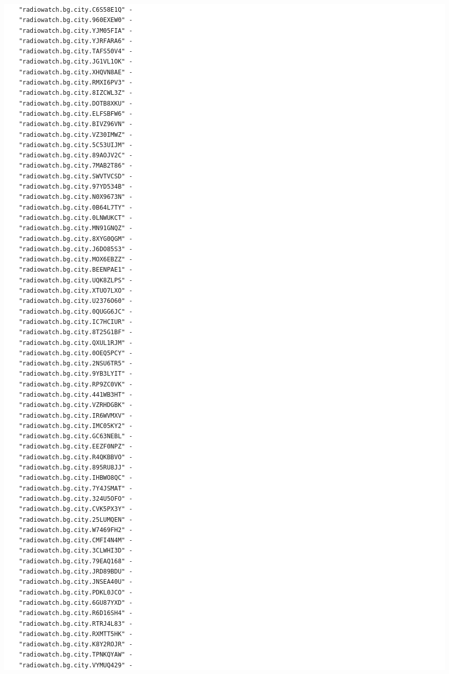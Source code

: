         "radiowatch.bg.city.C6S58E1Q" - 
        "radiowatch.bg.city.960EXEW0" - 
        "radiowatch.bg.city.YJM05FIA" - 
        "radiowatch.bg.city.YJRFARA6" - 
        "radiowatch.bg.city.TAFS50V4" - 
        "radiowatch.bg.city.JG1VL1OK" - 
        "radiowatch.bg.city.XHQVN8AE" - 
        "radiowatch.bg.city.RMXI6PV3" - 
        "radiowatch.bg.city.8IZCWL3Z" - 
        "radiowatch.bg.city.DOTB8XKU" - 
        "radiowatch.bg.city.ELFSBFW6" - 
        "radiowatch.bg.city.BIVZ96VN" - 
        "radiowatch.bg.city.VZ30IMWZ" - 
        "radiowatch.bg.city.5C53UIJM" - 
        "radiowatch.bg.city.89AOJV2C" - 
        "radiowatch.bg.city.7MAB2T86" - 
        "radiowatch.bg.city.SWVTVCSD" - 
        "radiowatch.bg.city.97YD534B" - 
        "radiowatch.bg.city.N0X9673N" - 
        "radiowatch.bg.city.0B64L7TY" - 
        "radiowatch.bg.city.0LNWUKCT" - 
        "radiowatch.bg.city.MN91GNQZ" - 
        "radiowatch.bg.city.8XYG0QGM" - 
        "radiowatch.bg.city.J6DO85S3" - 
        "radiowatch.bg.city.MOX6EBZZ" - 
        "radiowatch.bg.city.BEENPAE1" - 
        "radiowatch.bg.city.UQK8ZLPS" - 
        "radiowatch.bg.city.XTUO7LXO" - 
        "radiowatch.bg.city.U2376O60" - 
        "radiowatch.bg.city.0QUGG6JC" - 
        "radiowatch.bg.city.IC7HCIUR" - 
        "radiowatch.bg.city.8T25G1BF" - 
        "radiowatch.bg.city.QXUL1RJM" - 
        "radiowatch.bg.city.0OEQ5PCY" - 
        "radiowatch.bg.city.2NSU6TR5" - 
        "radiowatch.bg.city.9YB3LYIT" - 
        "radiowatch.bg.city.RP9ZC0VK" - 
        "radiowatch.bg.city.441WB3HT" - 
        "radiowatch.bg.city.VZRHDGBK" - 
        "radiowatch.bg.city.IR6WVMXV" - 
        "radiowatch.bg.city.IMC05KY2" - 
        "radiowatch.bg.city.GC63NEBL" - 
        "radiowatch.bg.city.EEZF0NPZ" - 
        "radiowatch.bg.city.R4QKBBVO" - 
        "radiowatch.bg.city.895RU8JJ" - 
        "radiowatch.bg.city.IHBWO8QC" - 
        "radiowatch.bg.city.7Y4JSMAT" - 
        "radiowatch.bg.city.324U5OFO" - 
        "radiowatch.bg.city.CVK5PX3Y" - 
        "radiowatch.bg.city.25LUMQEN" - 
        "radiowatch.bg.city.W7469FH2" - 
        "radiowatch.bg.city.CMFI4N4M" - 
        "radiowatch.bg.city.3CLWHI3D" - 
        "radiowatch.bg.city.79EAQ168" - 
        "radiowatch.bg.city.JRD89BDU" - 
        "radiowatch.bg.city.JNSEA40U" - 
        "radiowatch.bg.city.PDKL0JCO" - 
        "radiowatch.bg.city.6GU87YXD" - 
        "radiowatch.bg.city.R6D16SH4" - 
        "radiowatch.bg.city.RTRJ4L83" - 
        "radiowatch.bg.city.RXMTT5HK" - 
        "radiowatch.bg.city.K8Y2ROJR" - 
        "radiowatch.bg.city.TPNKQYAW" - 
        "radiowatch.bg.city.VYMUQ429" - 